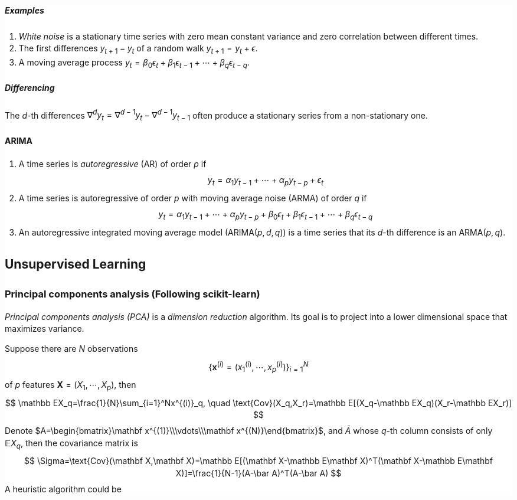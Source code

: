 ##### Examples
1. *White noise* is a stationary time series with zero mean constant variance and zero correlation between different times.
2. The first differences $y_{t+1}-y_t$ of a random walk $y_{t+1}=y_t+\epsilon$.
3. A moving average process $y_t=\beta_0\epsilon_t+\beta_1\epsilon_{t-1}+\cdots+\beta_q\epsilon_{t-q}$.

##### Differencing
The $d$-th differences $\nabla^{d}y_t=\nabla^{d-1}y_t-\nabla^{d-1}y_{t-1}$ often produce a stationary series from a non-stationary one.

#### ARIMA
1. A time series is *autoregressive* (AR) of order $p$ if
    $$
    y_t=\alpha_1y_{t-1}+\cdots+\alpha_py_{t-p}+\epsilon_t
    $$
2. A time series is autoregressive of order $p$ with moving average noise (ARMA) of order $q$ if
    $$
    y_t=\alpha_1y_{t-1}+\cdots+\alpha_py_{t-p}+\beta_0\epsilon_t+\beta_1\epsilon_{t-1}+\cdots+\beta_q\epsilon_{t-q}
    $$
3. An autoregressive integrated moving average model (ARIMA($p,d,q$)) is a time series that its $d$-th difference is an ARMA($p,q$).

</div>











<div id="section3" class="section">

## Unsupervised Learning

### Principal components analysis (Following scikit-learn)

*Principal components analysis (PCA)* is a *dimension reduction* algorithm. Its goal is to project into a lower dimensional space that maximizes variance.

Suppose there are $N$ observations
$$
\{\mathbf x^{(i)}=(x^{(i)}_1,\cdots,x^{(i)}_p)\}_{i=1}^N
$$
of $p$ features $\mathbf X=(X_1,\cdots,X_p)$, then
$$
\mathbb EX_q=\frac{1}{N}\sum_{i=1}^Nx^{(i)}_q, \quad \text{Cov}(X_q,X_r)=\mathbb E[(X_q-\mathbb EX_q)(X_r-\mathbb EX_r)]
$$
Denote $A=\begin{bmatrix}\mathbf x^{(1)}\\\vdots\\\mathbf x^{(N)}\end{bmatrix}$, and $\bar A$ whose $q$-th column consists of only $\mathbb EX_q$, then the covariance matrix is
$$
\Sigma=\text{Cov}(\mathbf X,\mathbf X)=\mathbb E[(\mathbf X-\mathbb E\mathbf X)^T(\mathbf X-\mathbb E\mathbf X)]=\frac{1}{N-1}(A-\bar A)^T(A-\bar A)
$$
A heuristic algorithm could be
